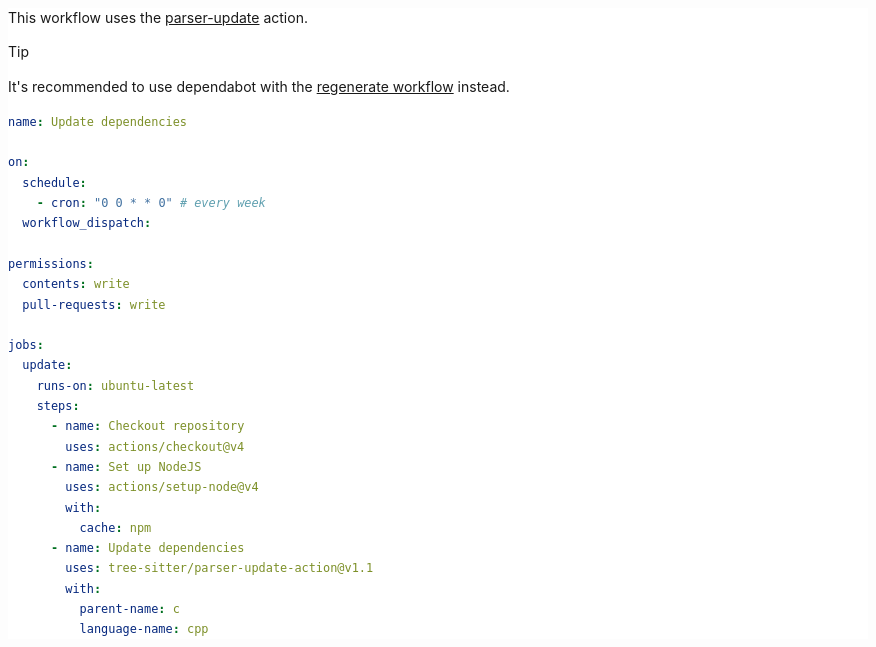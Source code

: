 This workflow uses the [parser-update](https://github.com/tree-sitter/parser-update-action) action.

> [!TIP]
> It's recommended to use dependabot with the [regenerate workflow][] instead.

[regenerate workflow]: #regenerate-workflow

```yaml
name: Update dependencies

on:
  schedule:
    - cron: "0 0 * * 0" # every week
  workflow_dispatch:

permissions:
  contents: write
  pull-requests: write

jobs:
  update:
    runs-on: ubuntu-latest
    steps:
      - name: Checkout repository
        uses: actions/checkout@v4
      - name: Set up NodeJS
        uses: actions/setup-node@v4
        with:
          cache: npm
      - name: Update dependencies
        uses: tree-sitter/parser-update-action@v1.1
        with:
          parent-name: c
          language-name: cpp
```
